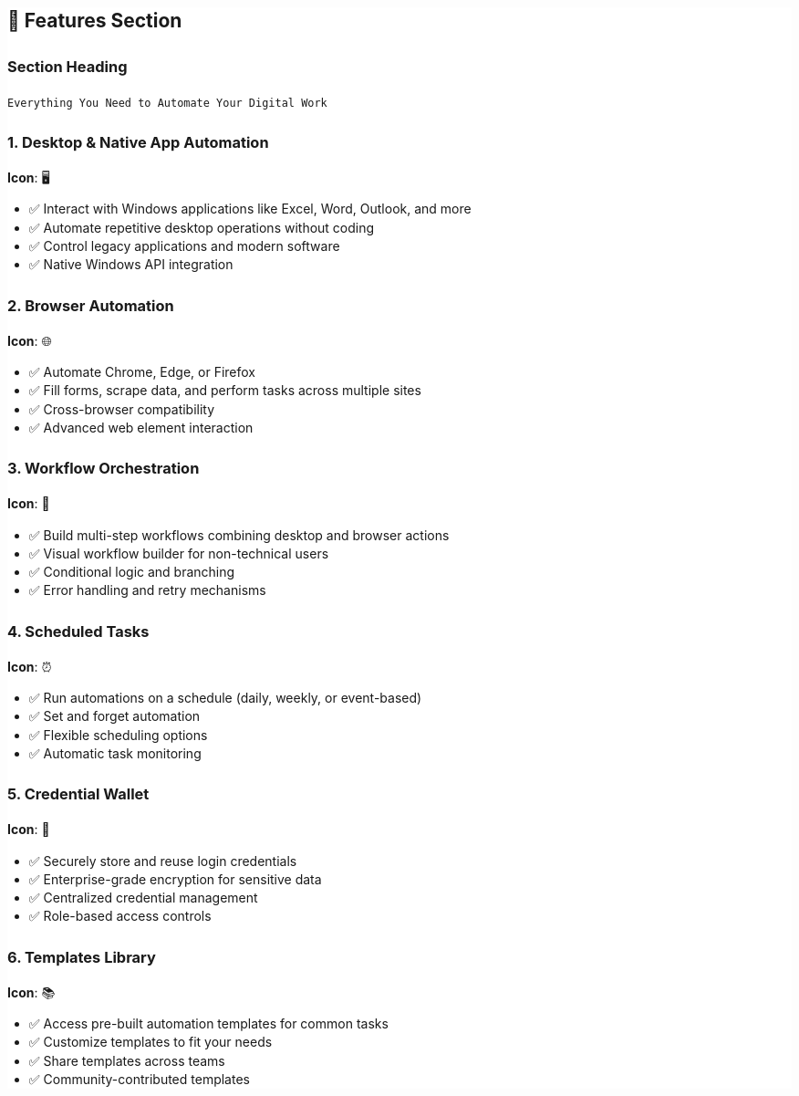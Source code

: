 ## 🚀 **Features Section**

### **Section Heading**
```
Everything You Need to Automate Your Digital Work
```

### **1. Desktop & Native App Automation**
**Icon**: 🖥️
- ✅ Interact with Windows applications like Excel, Word, Outlook, and more
- ✅ Automate repetitive desktop operations without coding
- ✅ Control legacy applications and modern software
- ✅ Native Windows API integration

### **2. Browser Automation**
**Icon**: 🌐
- ✅ Automate Chrome, Edge, or Firefox
- ✅ Fill forms, scrape data, and perform tasks across multiple sites
- ✅ Cross-browser compatibility
- ✅ Advanced web element interaction

### **3. Workflow Orchestration**
**Icon**: 🔄
- ✅ Build multi-step workflows combining desktop and browser actions
- ✅ Visual workflow builder for non-technical users
- ✅ Conditional logic and branching
- ✅ Error handling and retry mechanisms

### **4. Scheduled Tasks**
**Icon**: ⏰
- ✅ Run automations on a schedule (daily, weekly, or event-based)
- ✅ Set and forget automation
- ✅ Flexible scheduling options
- ✅ Automatic task monitoring

### **5. Credential Wallet**
**Icon**: 🔐
- ✅ Securely store and reuse login credentials
- ✅ Enterprise-grade encryption for sensitive data
- ✅ Centralized credential management
- ✅ Role-based access controls

### **6. Templates Library**
**Icon**: 📚
- ✅ Access pre-built automation templates for common tasks
- ✅ Customize templates to fit your needs
- ✅ Share templates across teams
- ✅ Community-contributed templates
